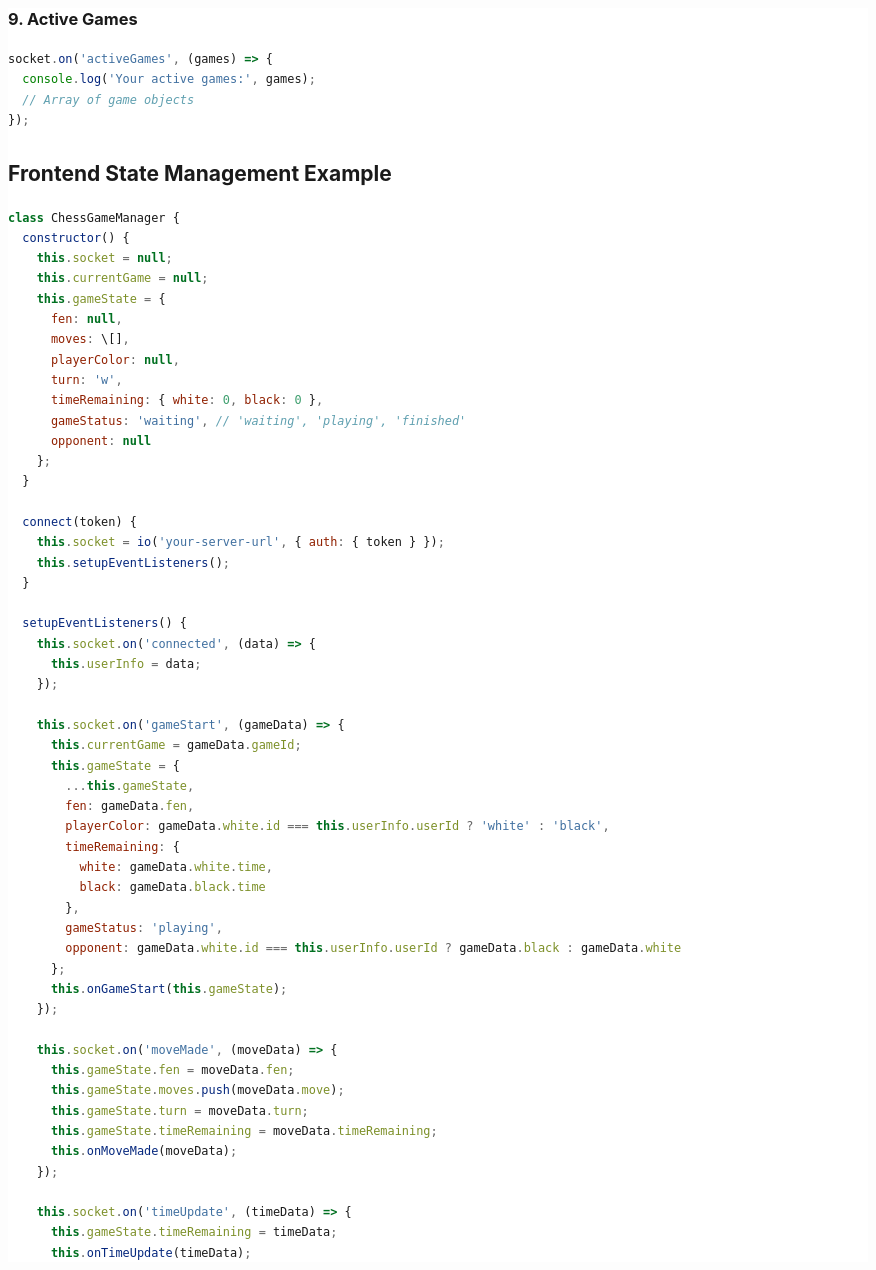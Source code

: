 ### 9\. Active Games

```javascript
socket.on('activeGames', (games) => {
  console.log('Your active games:', games);
  // Array of game objects
});
```

## Frontend State Management Example

```javascript
class ChessGameManager {
  constructor() {
    this.socket = null;
    this.currentGame = null;
    this.gameState = {
      fen: null,
      moves: \[],
      playerColor: null,
      turn: 'w',
      timeRemaining: { white: 0, black: 0 },
      gameStatus: 'waiting', // 'waiting', 'playing', 'finished'
      opponent: null
    };
  }

  connect(token) {
    this.socket = io('your-server-url', { auth: { token } });
    this.setupEventListeners();
  }

  setupEventListeners() {
    this.socket.on('connected', (data) => {
      this.userInfo = data;
    });

    this.socket.on('gameStart', (gameData) => {
      this.currentGame = gameData.gameId;
      this.gameState = {
        ...this.gameState,
        fen: gameData.fen,
        playerColor: gameData.white.id === this.userInfo.userId ? 'white' : 'black',
        timeRemaining: {
          white: gameData.white.time,
          black: gameData.black.time
        },
        gameStatus: 'playing',
        opponent: gameData.white.id === this.userInfo.userId ? gameData.black : gameData.white
      };
      this.onGameStart(this.gameState);
    });

    this.socket.on('moveMade', (moveData) => {
      this.gameState.fen = moveData.fen;
      this.gameState.moves.push(moveData.move);
      this.gameState.turn = moveData.turn;
      this.gameState.timeRemaining = moveData.timeRemaining;
      this.onMoveMade(moveData);
    });

    this.socket.on('timeUpdate', (timeData) => {
      this.gameState.timeRemaining = timeData;
      this.onTimeUpdate(timeData);
```